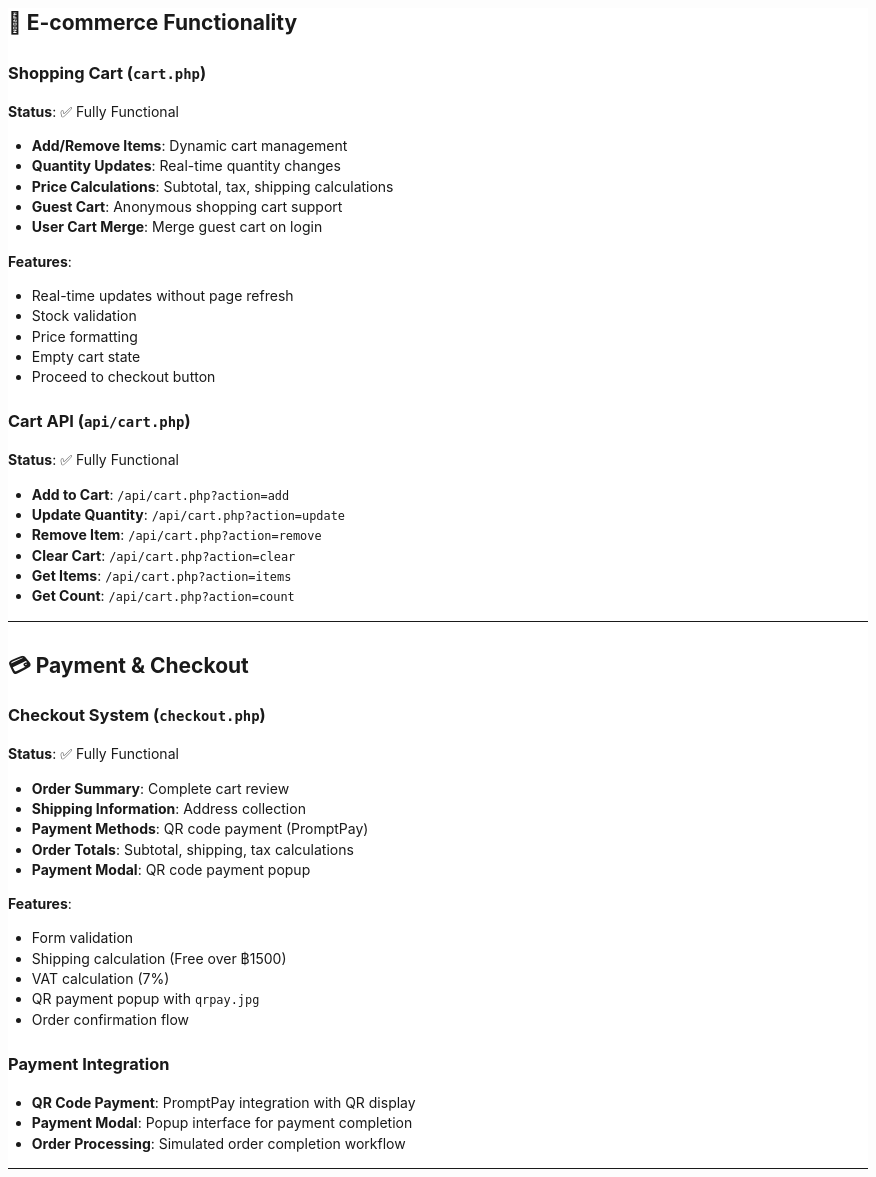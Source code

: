 
## 🛒 E-commerce Functionality

### Shopping Cart (`cart.php`)
**Status**: ✅ Fully Functional
- **Add/Remove Items**: Dynamic cart management
- **Quantity Updates**: Real-time quantity changes
- **Price Calculations**: Subtotal, tax, shipping calculations
- **Guest Cart**: Anonymous shopping cart support
- **User Cart Merge**: Merge guest cart on login

**Features**:
- Real-time updates without page refresh
- Stock validation
- Price formatting
- Empty cart state
- Proceed to checkout button

### Cart API (`api/cart.php`)
**Status**: ✅ Fully Functional
- **Add to Cart**: `/api/cart.php?action=add`
- **Update Quantity**: `/api/cart.php?action=update`
- **Remove Item**: `/api/cart.php?action=remove`
- **Clear Cart**: `/api/cart.php?action=clear`
- **Get Items**: `/api/cart.php?action=items`
- **Get Count**: `/api/cart.php?action=count`

---

## 💳 Payment & Checkout

### Checkout System (`checkout.php`)
**Status**: ✅ Fully Functional
- **Order Summary**: Complete cart review
- **Shipping Information**: Address collection
- **Payment Methods**: QR code payment (PromptPay)
- **Order Totals**: Subtotal, shipping, tax calculations
- **Payment Modal**: QR code payment popup

**Features**:
- Form validation
- Shipping calculation (Free over ฿1500)
- VAT calculation (7%)
- QR payment popup with `qrpay.jpg`
- Order confirmation flow

### Payment Integration
- **QR Code Payment**: PromptPay integration with QR display
- **Payment Modal**: Popup interface for payment completion
- **Order Processing**: Simulated order completion workflow

---
